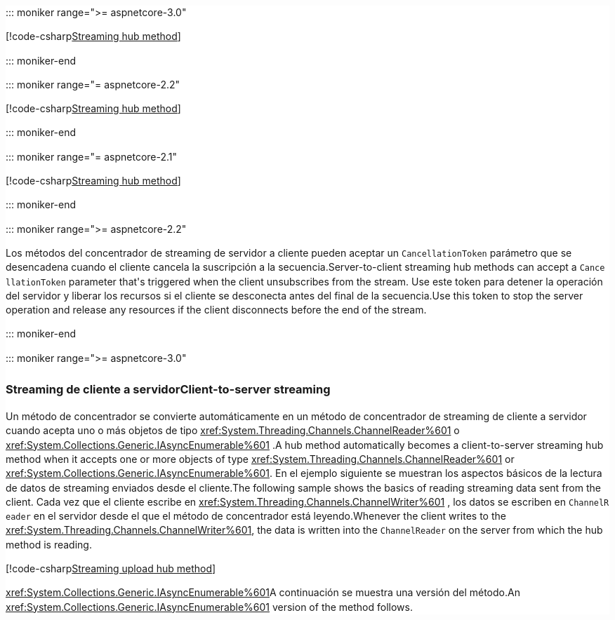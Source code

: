 ::: moniker range=">= aspnetcore-3.0"

[!code-csharp[Streaming hub method](streaming/samples/3.0/Hubs/StreamHub.cs?name=snippet1)]

::: moniker-end

::: moniker range="= aspnetcore-2.2"

[!code-csharp[Streaming hub method](streaming/samples/2.2/Hubs/StreamHub.cs?name=snippet1)]

::: moniker-end

::: moniker range="= aspnetcore-2.1"

[!code-csharp[Streaming hub method](streaming/samples/2.1/Hubs/StreamHub.cs?name=snippet1)]

::: moniker-end

::: moniker range=">= aspnetcore-2.2"

<span data-ttu-id="9cd99-128">Los métodos del concentrador de streaming de servidor a cliente pueden aceptar un `CancellationToken` parámetro que se desencadena cuando el cliente cancela la suscripción a la secuencia.</span><span class="sxs-lookup"><span data-stu-id="9cd99-128">Server-to-client streaming hub methods can accept a `CancellationToken` parameter that's triggered when the client unsubscribes from the stream.</span></span> <span data-ttu-id="9cd99-129">Use este token para detener la operación del servidor y liberar los recursos si el cliente se desconecta antes del final de la secuencia.</span><span class="sxs-lookup"><span data-stu-id="9cd99-129">Use this token to stop the server operation and release any resources if the client disconnects before the end of the stream.</span></span>

::: moniker-end

::: moniker range=">= aspnetcore-3.0"

### <a name="client-to-server-streaming"></a><span data-ttu-id="9cd99-130">Streaming de cliente a servidor</span><span class="sxs-lookup"><span data-stu-id="9cd99-130">Client-to-server streaming</span></span>

<span data-ttu-id="9cd99-131">Un método de concentrador se convierte automáticamente en un método de concentrador de streaming de cliente a servidor cuando acepta uno o más objetos de tipo <xref:System.Threading.Channels.ChannelReader%601> o <xref:System.Collections.Generic.IAsyncEnumerable%601> .</span><span class="sxs-lookup"><span data-stu-id="9cd99-131">A hub method automatically becomes a client-to-server streaming hub method when it accepts one or more objects of type <xref:System.Threading.Channels.ChannelReader%601> or <xref:System.Collections.Generic.IAsyncEnumerable%601>.</span></span> <span data-ttu-id="9cd99-132">En el ejemplo siguiente se muestran los aspectos básicos de la lectura de datos de streaming enviados desde el cliente.</span><span class="sxs-lookup"><span data-stu-id="9cd99-132">The following sample shows the basics of reading streaming data sent from the client.</span></span> <span data-ttu-id="9cd99-133">Cada vez que el cliente escribe en <xref:System.Threading.Channels.ChannelWriter%601> , los datos se escriben en `ChannelReader` en el servidor desde el que el método de concentrador está leyendo.</span><span class="sxs-lookup"><span data-stu-id="9cd99-133">Whenever the client writes to the <xref:System.Threading.Channels.ChannelWriter%601>, the data is written into the `ChannelReader` on the server from which the hub method is reading.</span></span>

[!code-csharp[Streaming upload hub method](streaming/samples/3.0/Hubs/StreamHub.cs?name=snippet2)]

<span data-ttu-id="9cd99-134"><xref:System.Collections.Generic.IAsyncEnumerable%601>A continuación se muestra una versión del método.</span><span class="sxs-lookup"><span data-stu-id="9cd99-134">An <xref:System.Collections.Generic.IAsyncEnumerable%601> version of the method follows.</span></span>
